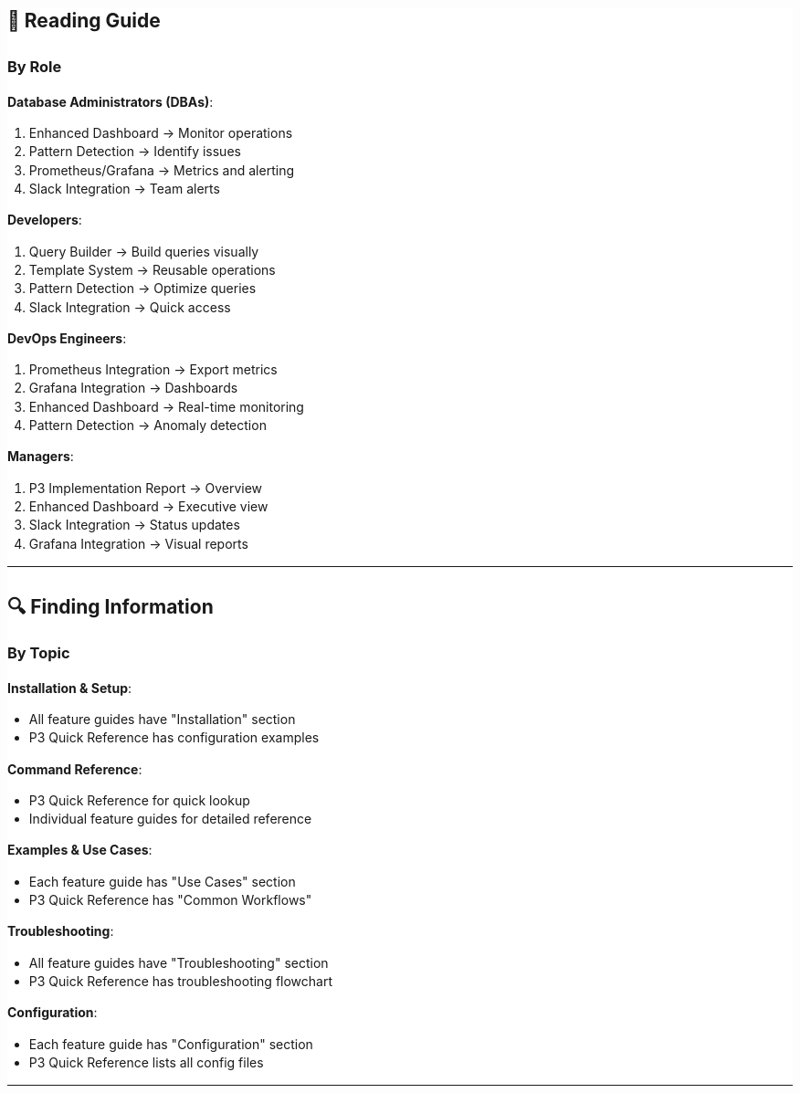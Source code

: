 
## 📖 Reading Guide

### By Role

**Database Administrators (DBAs)**:
1. Enhanced Dashboard → Monitor operations
2. Pattern Detection → Identify issues
3. Prometheus/Grafana → Metrics and alerting
4. Slack Integration → Team alerts

**Developers**:
1. Query Builder → Build queries visually
2. Template System → Reusable operations
3. Pattern Detection → Optimize queries
4. Slack Integration → Quick access

**DevOps Engineers**:
1. Prometheus Integration → Export metrics
2. Grafana Integration → Dashboards
3. Enhanced Dashboard → Real-time monitoring
4. Pattern Detection → Anomaly detection

**Managers**:
1. P3 Implementation Report → Overview
2. Enhanced Dashboard → Executive view
3. Slack Integration → Status updates
4. Grafana Integration → Visual reports

---

## 🔍 Finding Information

### By Topic

**Installation & Setup**:
- All feature guides have "Installation" section
- P3 Quick Reference has configuration examples

**Command Reference**:
- P3 Quick Reference for quick lookup
- Individual feature guides for detailed reference

**Examples & Use Cases**:
- Each feature guide has "Use Cases" section
- P3 Quick Reference has "Common Workflows"

**Troubleshooting**:
- All feature guides have "Troubleshooting" section
- P3 Quick Reference has troubleshooting flowchart

**Configuration**:
- Each feature guide has "Configuration" section
- P3 Quick Reference lists all config files

---